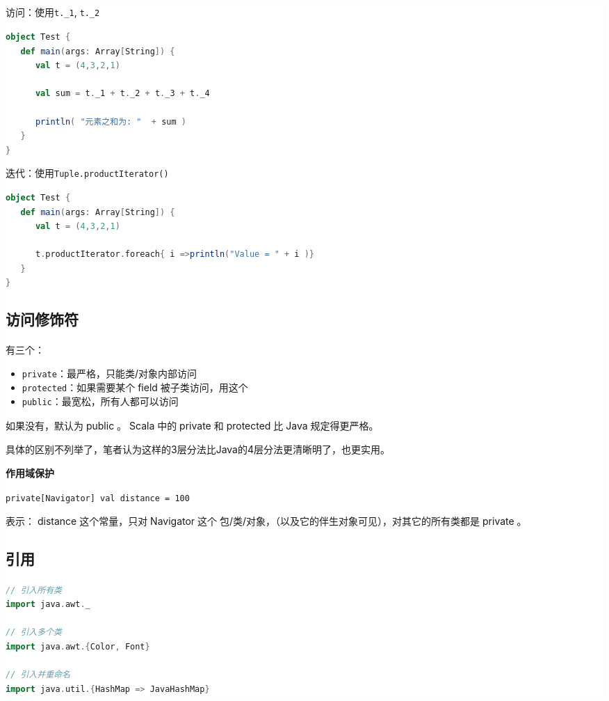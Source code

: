 访问：使用`t._1`, `t._2`

~~~ scala
object Test {
   def main(args: Array[String]) {
      val t = (4,3,2,1)

      val sum = t._1 + t._2 + t._3 + t._4

      println( "元素之和为: "  + sum )
   }
}
~~~

迭代：使用`Tuple.productIterator()`

~~~ scala
object Test {
   def main(args: Array[String]) {
      val t = (4,3,2,1)
     
      t.productIterator.foreach{ i =>println("Value = " + i )}
   }
}
~~~

## 访问修饰符

有三个：

- `private`：最严格，只能类/对象内部访问
- `protected`：如果需要某个 field 被子类访问，用这个
- `public`：最宽松，所有人都可以访问

如果没有，默认为 public 。 Scala 中的 private 和 protected 比 Java 规定得更严格。

具体的区别不列举了，笔者认为这样的3层分法比Java的4层分法更清晰明了，也更实用。

**作用域保护**

~~~
private[Navigator] val distance = 100
~~~

表示： distance 这个常量，只对 Navigator 这个 包/类/对象，（以及它的伴生对象可见），对其它的所有类都是 private 。

## 引用

~~~ scala
// 引入所有类
import java.awt._

// 引入多个类
import java.awt.{Color, Font}

// 引入并重命名
import java.util.{HashMap => JavaHashMap} 
~~~
